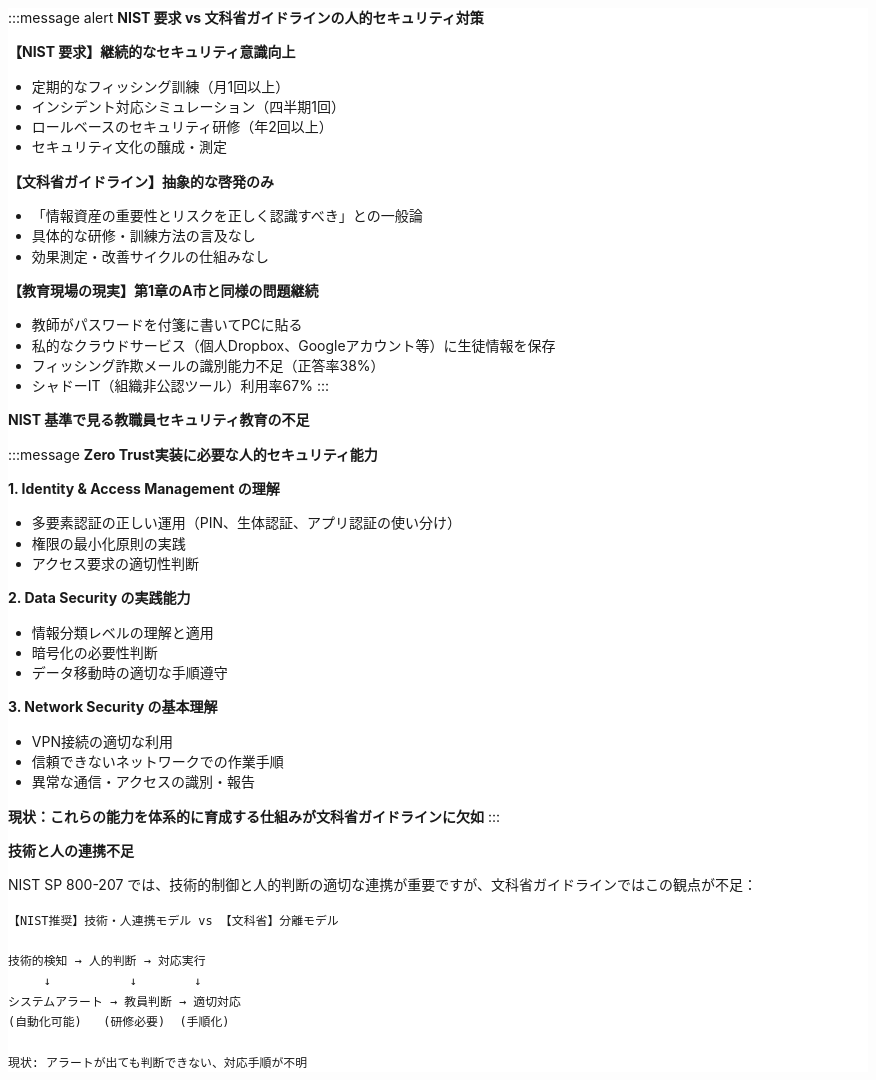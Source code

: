 :::message alert
**NIST 要求 vs 文科省ガイドラインの人的セキュリティ対策**

**【NIST 要求】継続的なセキュリティ意識向上**
- 定期的なフィッシング訓練（月1回以上）
- インシデント対応シミュレーション（四半期1回）
- ロールベースのセキュリティ研修（年2回以上）
- セキュリティ文化の醸成・測定

**【文科省ガイドライン】抽象的な啓発のみ**
- 「情報資産の重要性とリスクを正しく認識すべき」との一般論
- 具体的な研修・訓練方法の言及なし
- 効果測定・改善サイクルの仕組みなし

**【教育現場の現実】第1章のA市と同様の問題継続**
- 教師がパスワードを付箋に書いてPCに貼る
- 私的なクラウドサービス（個人Dropbox、Googleアカウント等）に生徒情報を保存
- フィッシング詐欺メールの識別能力不足（正答率38%）
- シャドーIT（組織非公認ツール）利用率67%
:::

**NIST 基準で見る教職員セキュリティ教育の不足**

:::message
**Zero Trust実装に必要な人的セキュリティ能力**

**1. Identity & Access Management の理解**
- 多要素認証の正しい運用（PIN、生体認証、アプリ認証の使い分け）
- 権限の最小化原則の実践
- アクセス要求の適切性判断

**2. Data Security の実践能力**
- 情報分類レベルの理解と適用
- 暗号化の必要性判断
- データ移動時の適切な手順遵守

**3. Network Security の基本理解**
- VPN接続の適切な利用
- 信頼できないネットワークでの作業手順
- 異常な通信・アクセスの識別・報告

**現状：これらの能力を体系的に育成する仕組みが文科省ガイドラインに欠如**
:::

**技術と人の連携不足**

NIST SP 800-207 では、技術的制御と人的判断の適切な連携が重要ですが、文科省ガイドラインではこの観点が不足：

```
【NIST推奨】技術・人連携モデル vs 【文科省】分離モデル

技術的検知 → 人的判断 → 対応実行
     ↓           ↓        ↓
システムアラート → 教員判断 → 適切対応
(自動化可能)   (研修必要)  (手順化)

現状: アラートが出ても判断できない、対応手順が不明
```
